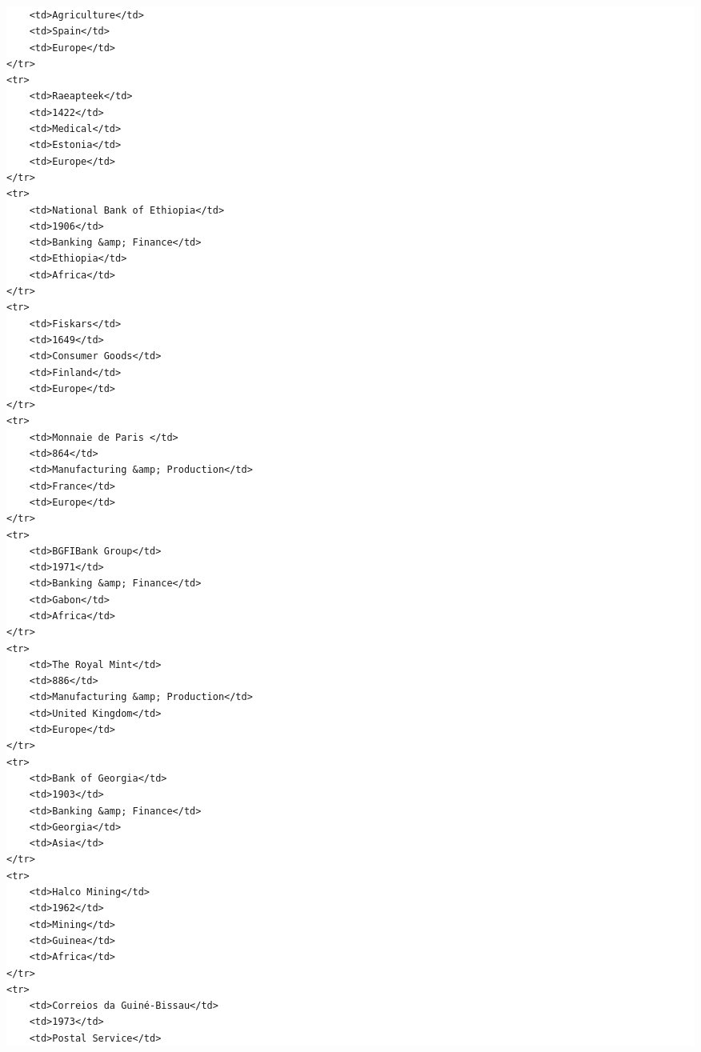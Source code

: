         <td>Agriculture</td>
        <td>Spain</td>
        <td>Europe</td>
    </tr>
    <tr>
        <td>Raeapteek</td>
        <td>1422</td>
        <td>Medical</td>
        <td>Estonia</td>
        <td>Europe</td>
    </tr>
    <tr>
        <td>National Bank of Ethiopia</td>
        <td>1906</td>
        <td>Banking &amp; Finance</td>
        <td>Ethiopia</td>
        <td>Africa</td>
    </tr>
    <tr>
        <td>Fiskars</td>
        <td>1649</td>
        <td>Consumer Goods</td>
        <td>Finland</td>
        <td>Europe</td>
    </tr>
    <tr>
        <td>Monnaie de Paris </td>
        <td>864</td>
        <td>Manufacturing &amp; Production</td>
        <td>France</td>
        <td>Europe</td>
    </tr>
    <tr>
        <td>BGFIBank Group</td>
        <td>1971</td>
        <td>Banking &amp; Finance</td>
        <td>Gabon</td>
        <td>Africa</td>
    </tr>
    <tr>
        <td>The Royal Mint</td>
        <td>886</td>
        <td>Manufacturing &amp; Production</td>
        <td>United Kingdom</td>
        <td>Europe</td>
    </tr>
    <tr>
        <td>Bank of Georgia</td>
        <td>1903</td>
        <td>Banking &amp; Finance</td>
        <td>Georgia</td>
        <td>Asia</td>
    </tr>
    <tr>
        <td>Halco Mining</td>
        <td>1962</td>
        <td>Mining</td>
        <td>Guinea</td>
        <td>Africa</td>
    </tr>
    <tr>
        <td>Correios da Guiné-Bissau</td>
        <td>1973</td>
        <td>Postal Service</td>